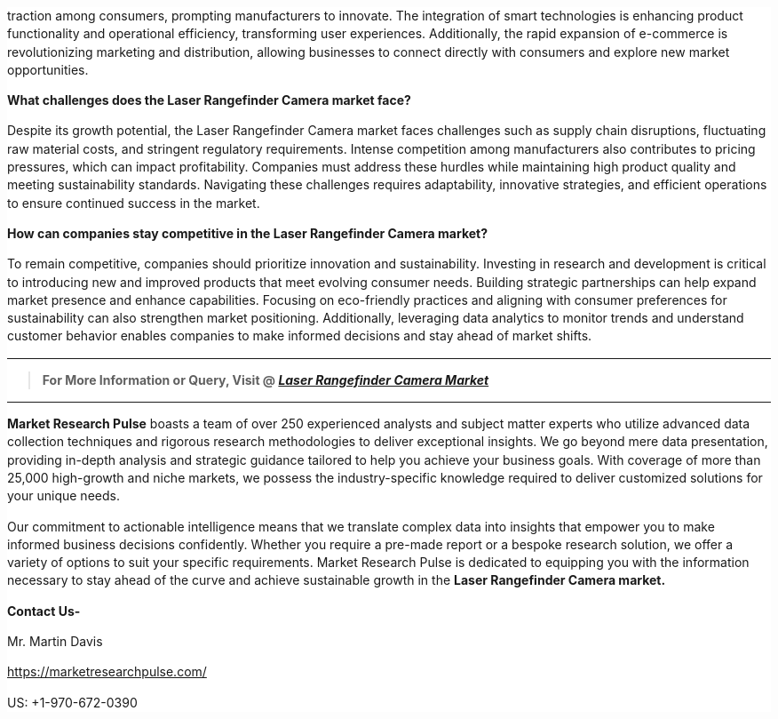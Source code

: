 traction among consumers, prompting manufacturers to innovate. The integration of smart technologies is enhancing product functionality and operational efficiency, transforming user experiences. Additionally, the rapid expansion of e-commerce is revolutionizing marketing and distribution, allowing businesses to connect directly with consumers and explore new market opportunities.</p><p><strong>What challenges does the Laser Rangefinder Camera market face?</strong></p><p>Despite its growth potential, the Laser Rangefinder Camera market faces challenges such as supply chain disruptions, fluctuating raw material costs, and stringent regulatory requirements. Intense competition among manufacturers also contributes to pricing pressures, which can impact profitability. Companies must address these hurdles while maintaining high product quality and meeting sustainability standards. Navigating these challenges requires adaptability, innovative strategies, and efficient operations to ensure continued success in the market.</p><p><strong>How can companies stay competitive in the Laser Rangefinder Camera market?</strong></p><p>To remain competitive, companies should prioritize innovation and sustainability. Investing in research and development is critical to introducing new and improved products that meet evolving consumer needs. Building strategic partnerships can help expand market presence and enhance capabilities. Focusing on eco-friendly practices and aligning with consumer preferences for sustainability can also strengthen market positioning. Additionally, leveraging data analytics to monitor trends and understand customer behavior enables companies to make informed decisions and stay ahead of market shifts.</p><hr /><blockquote><p><strong>For More Information or Query, Visit @&nbsp;<em><a href="https://marketresearchpulse.com/report/70875/laser-rangefinder-camera-market?utm_source=Linkedin&utm_medium=025">Laser Rangefinder Camera Market</a></em></strong></p></blockquote><hr /><p><strong>Market Research Pulse</strong> boasts a team of over 250 experienced analysts and subject matter experts who utilize advanced data collection techniques and rigorous research methodologies to deliver exceptional insights. We go beyond mere data presentation, providing in-depth analysis and strategic guidance tailored to help you achieve your business goals. With coverage of more than 25,000 high-growth and niche markets, we possess the industry-specific knowledge required to deliver customized solutions for your unique needs.</p><p>Our commitment to actionable intelligence means that we translate complex data into insights that empower you to make informed business decisions confidently. Whether you require a pre-made report or a bespoke research solution, we offer a variety of options to suit your specific requirements. Market Research Pulse is dedicated to equipping you with the information necessary to stay ahead of the curve and achieve sustainable growth in the <strong>Laser Rangefinder Camera market.</strong></p><p><strong>Contact Us-</strong></p><p>Mr. Martin Davis</p><p>https://marketresearchpulse.com/</p><p>US: +1-970-672-0390</p>
